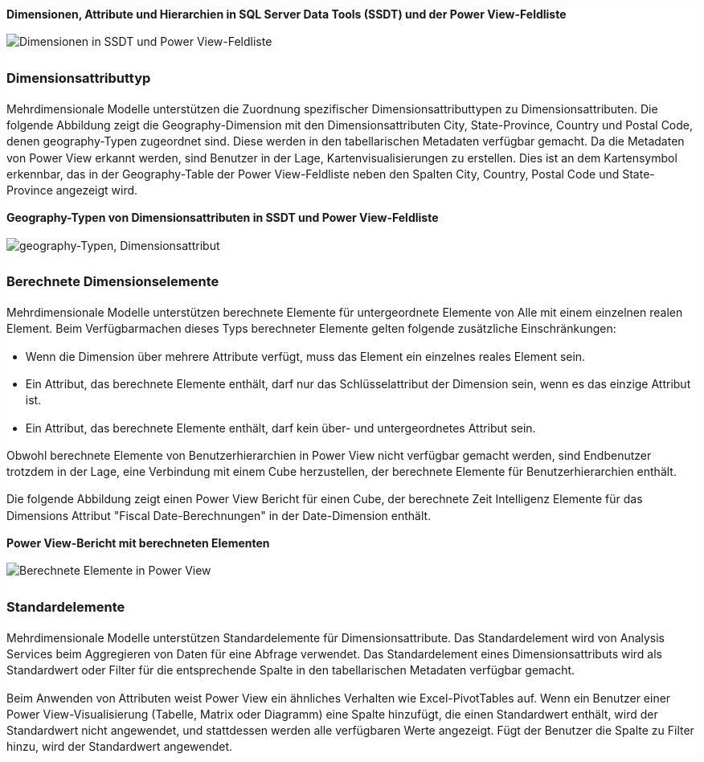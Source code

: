  **Dimensionen, Attribute und Hierarchien in SQL Server Data Tools (SSDT) und der Power View-Feldliste**  
  
 ![Dimensionen in SSDT und Power View-Feldliste](../media/daxmd-ssdt-dimensions.gif "Dimensionen in SSDT und Power View-Feldliste")  
  
### <a name="dimension-attribute-type"></a>Dimensionsattributtyp  
 Mehrdimensionale Modelle unterstützen die Zuordnung spezifischer Dimensionsattributtypen zu Dimensionsattributen. Die folgende Abbildung zeigt die Geography-Dimension mit den Dimensionsattributen City, State-Province, Country und Postal Code, denen geography-Typen zugeordnet sind. Diese werden in den tabellarischen Metadaten verfügbar gemacht. Da die Metadaten von Power View erkannt werden, sind Benutzer in der Lage, Kartenvisualisierungen zu erstellen. Dies ist an dem Kartensymbol erkennbar, das in der Geography-Table der Power View-Feldliste neben den Spalten City, Country, Postal Code und State-Province angezeigt wird.  
  
 **Geography-Typen von Dimensionsattributen in SSDT und Power View-Feldliste**  
  
 ![geography-Typen, Dimensionsattribut](../media/daxmd-ssdt-attribute-geog-types.gif "geography-Typen, Dimensionsattribut")  
  
### <a name="dimension-calculated-members"></a>Berechnete Dimensionselemente  
 Mehrdimensionale Modelle unterstützen berechnete Elemente für untergeordnete Elemente von Alle mit einem einzelnen realen Element. Beim Verfügbarmachen dieses Typs berechneter Elemente gelten folgende zusätzliche Einschränkungen:  
  
-   Wenn die Dimension über mehrere Attribute verfügt, muss das Element ein einzelnes reales Element sein.  
  
-   Ein Attribut, das berechnete Elemente enthält, darf nur das Schlüsselattribut der Dimension sein, wenn es das einzige Attribut ist.  
  
-   Ein Attribut, das berechnete Elemente enthält, darf kein über- und untergeordnetes Attribut sein.  
  
 Obwohl berechnete Elemente von Benutzerhierarchien in Power View nicht verfügbar gemacht werden, sind Endbenutzer trotzdem in der Lage, eine Verbindung mit einem Cube herzustellen, der berechnete Elemente für Benutzerhierarchien enthält.  
  
 Die folgende Abbildung zeigt einen Power View Bericht für einen Cube, der berechnete Zeit Intelligenz Elemente für das Dimensions Attribut "Fiscal Date-Berechnungen" in der Date-Dimension enthält.  
  
 **Power View-Bericht mit berechneten Elementen**  
  
 ![Berechnete Elemente in Power View](../media/daxmd-calcmembersinpowerview.gif "Berechnete Elemente in Power View")  
  
### <a name="default-members"></a>Standardelemente  
 Mehrdimensionale Modelle unterstützen Standardelemente für Dimensionsattribute. Das Standardelement wird von Analysis Services beim Aggregieren von Daten für eine Abfrage verwendet. Das Standardelement eines Dimensionsattributs wird als Standardwert oder Filter für die entsprechende Spalte in den tabellarischen Metadaten verfügbar gemacht.  
  
 Beim Anwenden von Attributen weist Power View ein ähnliches Verhalten wie Excel-PivotTables auf. Wenn ein Benutzer einer Power View-Visualisierung (Tabelle, Matrix oder Diagramm) eine Spalte hinzufügt, die einen Standardwert enthält, wird der Standardwert nicht angewendet, und stattdessen werden alle verfügbaren Werte angezeigt. Fügt der Benutzer die Spalte zu Filter hinzu, wird der Standardwert angewendet.  
  